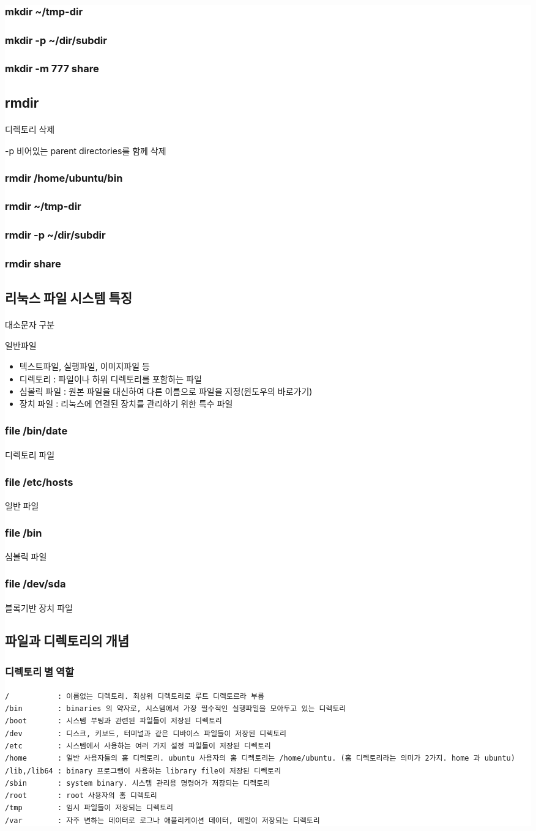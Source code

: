 ### mkdir ~/tmp-dir

### mkdir -p ~/dir/subdir

### mkdir -m 777 share

## rmdir
디렉토리 삭제

-p 비어있는 parent directories를 함께 삭제

### rmdir /home/ubuntu/bin

### rmdir ~/tmp-dir

### rmdir -p ~/dir/subdir

### rmdir share

## 리눅스 파일 시스템 특징
대소문자 구분   

일반파일
- 텍스트파일, 실행파일, 이미지파일 등
- 디렉토리 : 파일이나 하위 디렉토리를 포함하는 파일
- 심볼릭 파일 : 원본 파일을 대신하여 다른 이름으로 파일을 지정(윈도우의 바로가기)   
- 장치 파일 : 리눅스에 연결된 장치를 관리하기 위한 특수 파일

### file /bin/date
디렉토리 파일

### file /etc/hosts
일반 파일

### file /bin 
심볼릭 파일

### file /dev/sda
블록기반 장치 파일

## 파일과 디렉토리의 개념

### 디렉토리 별 역할

```
/           : 이름없는 디렉토리. 최상위 디렉토리로 루트 디렉토르라 부름
/bin        : binaries 의 약자로, 시스템에서 가장 필수적인 실행파일을 모아두고 있는 디렉토리
/boot       : 시스템 부팅과 관련된 파일들이 저장된 디렉토리
/dev        : 디스크, 키보드, 터미널과 같은 디바이스 파일들이 저장된 디렉토리
/etc        : 시스템에서 사용하는 여러 가지 설정 파일들이 저장된 디렉토리
/home       : 일반 사용자들의 홈 디렉토리. ubuntu 사용자의 홈 디렉토리는 /home/ubuntu. (홈 디렉토리라는 의미가 2가지. home 과 ubuntu)
/lib,/lib64 : binary 프로그램이 사용하는 library file이 저장된 디렉토리
/sbin       : system binary. 시스템 관리용 명령어가 저장되는 디렉토리
/root       : root 사용자의 홈 디렉토리
/tmp        : 임시 파일들이 저장되는 디렉토리
/var        : 자주 변하는 데이터로 로그나 애플리케이션 데이터, 메일이 저장되는 디렉토리
```
